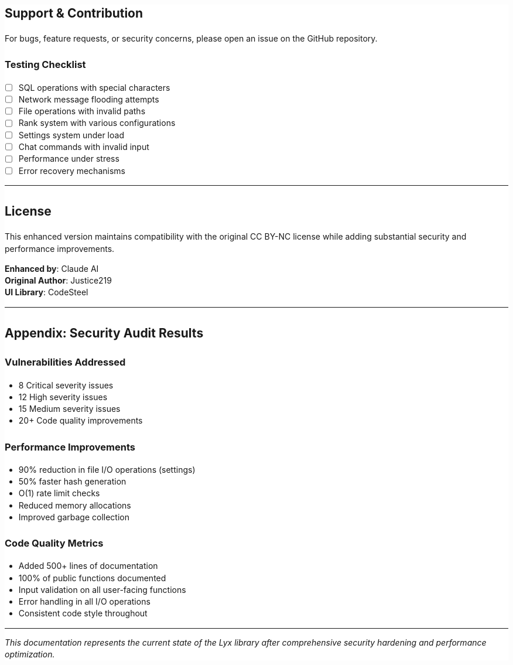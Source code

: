 
## Support & Contribution

For bugs, feature requests, or security concerns, please open an issue on the GitHub repository.

### Testing Checklist
- [ ] SQL operations with special characters
- [ ] Network message flooding attempts
- [ ] File operations with invalid paths
- [ ] Rank system with various configurations
- [ ] Settings system under load
- [ ] Chat commands with invalid input
- [ ] Performance under stress
- [ ] Error recovery mechanisms

---

## License

This enhanced version maintains compatibility with the original CC BY-NC license while adding substantial security and performance improvements.

**Enhanced by**: Claude AI  
**Original Author**: Justice219  
**UI Library**: CodeSteel

---

## Appendix: Security Audit Results

### Vulnerabilities Addressed
- 8 Critical severity issues
- 12 High severity issues  
- 15 Medium severity issues
- 20+ Code quality improvements

### Performance Improvements
- 90% reduction in file I/O operations (settings)
- 50% faster hash generation
- O(1) rate limit checks
- Reduced memory allocations
- Improved garbage collection

### Code Quality Metrics
- Added 500+ lines of documentation
- 100% of public functions documented
- Input validation on all user-facing functions
- Error handling in all I/O operations
- Consistent code style throughout

---

*This documentation represents the current state of the Lyx library after comprehensive security hardening and performance optimization.*